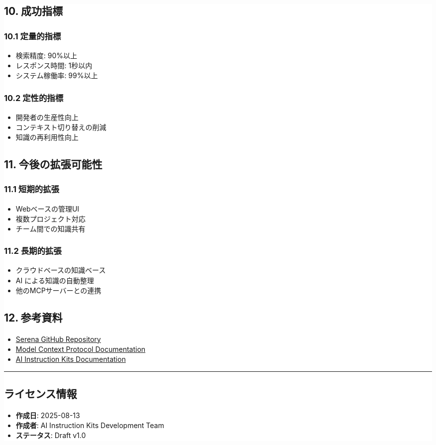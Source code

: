 ## 10. 成功指標

### 10.1 定量的指標
- 検索精度: 90%以上
- レスポンス時間: 1秒以内
- システム稼働率: 99%以上

### 10.2 定性的指標
- 開発者の生産性向上
- コンテキスト切り替えの削減
- 知識の再利用性向上

## 11. 今後の拡張可能性

### 11.1 短期的拡張
- Webベースの管理UI
- 複数プロジェクト対応
- チーム間での知識共有

### 11.2 長期的拡張
- クラウドベースの知識ベース
- AI による知識の自動整理
- 他のMCPサーバーとの連携

## 12. 参考資料

- [Serena GitHub Repository](https://github.com/oraios/serena)
- [Model Context Protocol Documentation](https://modelcontextprotocol.io/)
- [AI Instruction Kits Documentation](./README.md)

---
## ライセンス情報
- **作成日**: 2025-08-13
- **作成者**: AI Instruction Kits Development Team
- **ステータス**: Draft v1.0